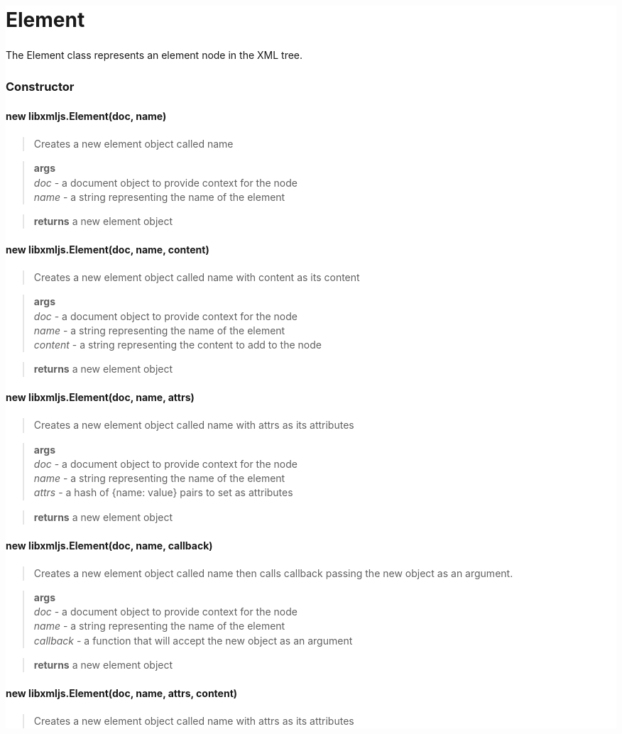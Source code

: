 # Element

The Element class represents an element node in the XML tree.

### Constructor


#### new libxmljs.Element(doc, name)

>Creates a new element object called name

>**args**  
*doc* - a document object to provide context for the node  
*name* - a string representing the name of the element  


>**returns**  a new element object

#### new libxmljs.Element(doc, name, content)

>Creates a new element object called name with content as its content

>**args**  
*doc* - a document object to provide context for the node  
*name* - a string representing the name of the element  
*content* - a string representing the content to add to the node  


>**returns**  a new element object

#### new libxmljs.Element(doc, name, attrs)

>Creates a new element object called name with attrs as its attributes

>**args**  
*doc* - a document object to provide context for the node  
*name* - a string representing the name of the element  
*attrs* - a hash of {name: value} pairs to set as attributes  


>**returns**  a new element object

#### new libxmljs.Element(doc, name, callback)

>Creates a new element object called name then calls callback passing the
            new object as an argument.

>**args**  
*doc* - a document object to provide context for the node  
*name* - a string representing the name of the element  
*callback* - a function that will accept the new object as an argument  


>**returns**  a new element object

#### new libxmljs.Element(doc, name, attrs, content)

>Creates a new element object called name with attrs as its attributes
